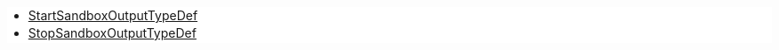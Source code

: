 - [StartSandboxOutputTypeDef](./type_defs.md#startsandboxoutputtypedef)
- [StopSandboxOutputTypeDef](./type_defs.md#stopsandboxoutputtypedef)

